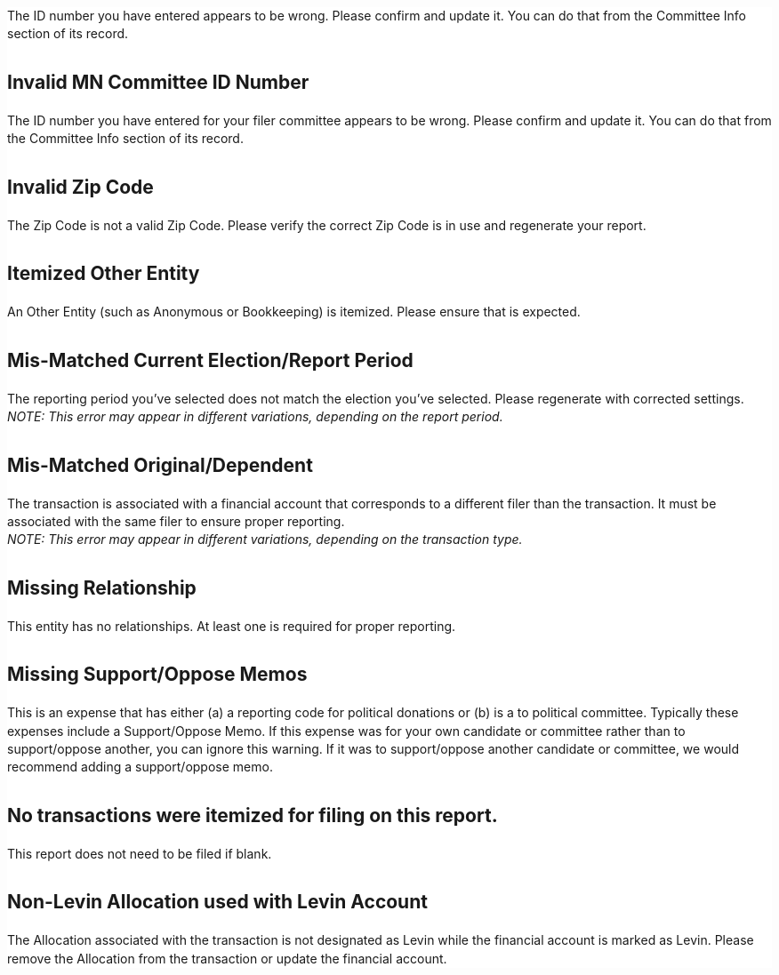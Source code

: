 The ID number you have entered appears to be wrong. Please confirm and update it. You can do that from the Committee Info section of its record.

Invalid MN Committee ID Number
----------

The ID number you have entered for your filer committee appears to be wrong. Please confirm and update it. You can do that from the Committee Info section of its record.

Invalid Zip Code
----------

The Zip Code is not a valid Zip Code. Please verify the correct Zip Code is in use and regenerate your report.

Itemized Other Entity
----------

An Other Entity (such as Anonymous or Bookkeeping) is itemized. Please ensure that is expected.

Mis-Matched Current Election/Report Period
----------

The reporting period you’ve selected does not match the election you’ve selected. Please regenerate with corrected settings.  
*NOTE: This error may appear in different variations, depending on the report period.*

Mis-Matched Original/Dependent
----------

The transaction is associated with a financial account that corresponds to a different filer than the transaction. It must be associated with the same filer to ensure proper reporting.   
*NOTE: This error may appear in different variations, depending on the transaction type.*

Missing Relationship
----------

This entity has no relationships. At least one is required for proper reporting.

Missing Support/Oppose Memos
----------

This is an expense that has either (a) a reporting code for political donations or (b) is a to political committee. Typically these expenses include a Support/Oppose Memo. If this expense was for your own candidate or committee rather than to support/oppose another, you can ignore this warning. If it was to support/oppose another candidate or committee, we would recommend adding a support/oppose memo.

No transactions were itemized for filing on this report.
----------

This report does not need to be filed if blank.

Non-Levin Allocation used with Levin Account
----------

The Allocation associated with the transaction is not designated as Levin while the financial account is marked as Levin. Please remove the Allocation from the transaction or update the financial account.
